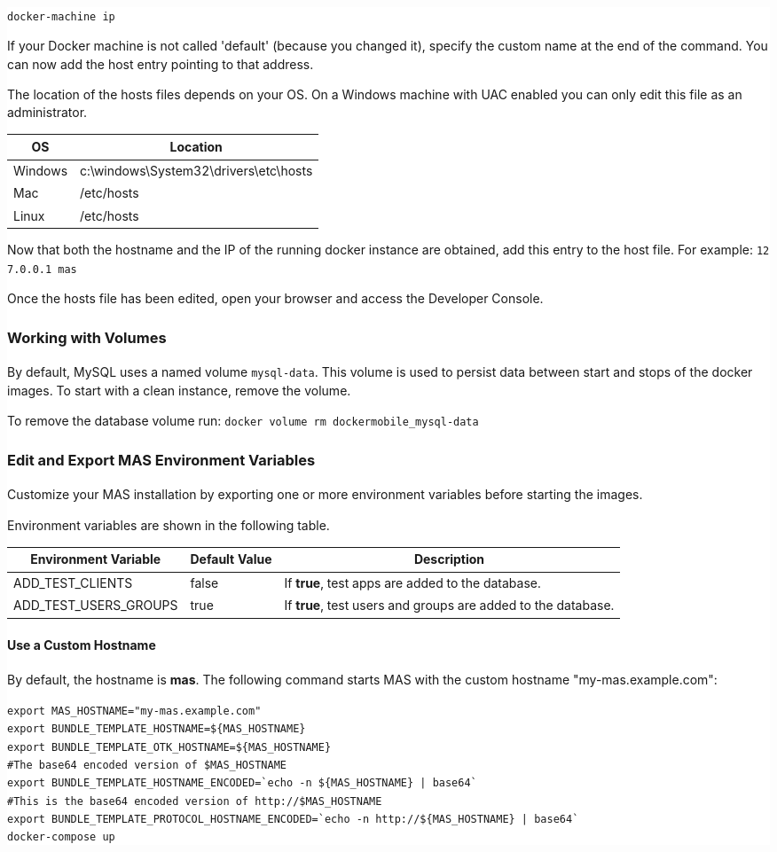 ```
docker-machine ip
```
If your Docker machine is not called 'default' (because you changed it), specify the custom name at the end of the command. You can now add the host entry pointing to that address.

The location of the hosts files depends on your OS. On a Windows machine with UAC enabled you can only edit this file as an administrator.

|OS|Location|
|---|---|
|Windows|c:\windows\System32\drivers\etc\hosts|
|Mac|/etc/hosts|
|Linux|/etc/hosts|

Now that both the hostname and the IP of the running docker instance are obtained, add this entry to the host file. For example: `127.0.0.1 mas`

Once the hosts file has been edited, open your browser and access the Developer Console.



### Working with Volumes
By default, MySQL uses a named volume `mysql-data`. This volume is used to persist data between start and stops of the docker images. To start with a clean instance, remove the volume. 

To remove the database volume run:  `docker volume rm dockermobile_mysql-data`


### Edit and Export MAS Environment Variables 
Customize your MAS installation by exporting one or more environment variables before starting the images. 

Environment variables are shown in the following table. 

|Environment Variable|Default Value|Description|
|---|---|---|
|ADD_TEST_CLIENTS|false|If **true**, test apps are added to the database.|
|ADD_TEST_USERS_GROUPS|true|If **true**, test users and groups are added to the database.|

#### Use a Custom Hostname

By default, the hostname is **mas**. The following command starts MAS with the custom hostname "my-mas.example.com":

```
export MAS_HOSTNAME="my-mas.example.com"
export BUNDLE_TEMPLATE_HOSTNAME=${MAS_HOSTNAME}
export BUNDLE_TEMPLATE_OTK_HOSTNAME=${MAS_HOSTNAME}
#The base64 encoded version of $MAS_HOSTNAME
export BUNDLE_TEMPLATE_HOSTNAME_ENCODED=`echo -n ${MAS_HOSTNAME} | base64`
#This is the base64 encoded version of http://$MAS_HOSTNAME
export BUNDLE_TEMPLATE_PROTOCOL_HOSTNAME_ENCODED=`echo -n http://${MAS_HOSTNAME} | base64`
docker-compose up
```
